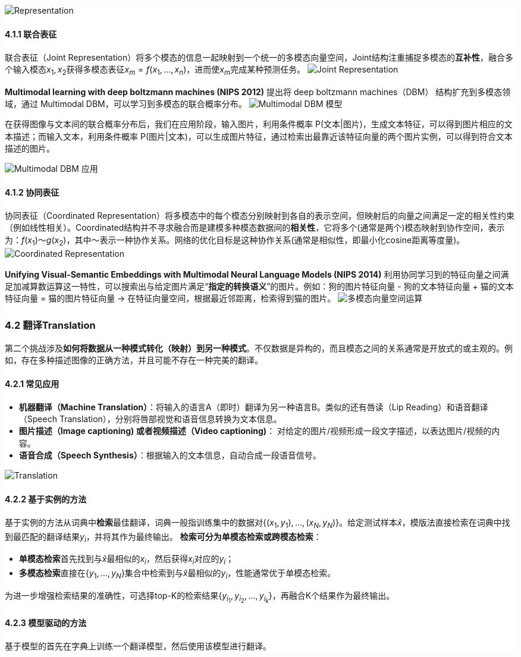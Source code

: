 ![Representation](https://oss.imzhanghao.com/img/202211051431550.png)

#### 4.1.1 联合表征
联合表征（Joint Representation）将多个模态的信息一起映射到一个统一的多模态向量空间，Joint结构注重捕捉多模态的**互补性**，融合多个输入模态$x_1,x_2$获得多模态表征$x_m=f(x_1,...,x_n)$，进而使$x_m$完成某种预测任务。
![Joint Representation](https://oss.imzhanghao.com/img/202211052136742.png)

**Multimodal learning with deep boltzmann machines (NIPS 2012)** 提出将 deep boltzmann machines（DBM） 结构扩充到多模态领域，通过 Multimodal DBM，可以学习到多模态的联合概率分布。
![Multimodal DBM 模型](https://oss.imzhanghao.com/img/202211051458819.png)

在获得图像与文本间的联合概率分布后，我们在应用阶段，输入图片，利用条件概率 P(文本|图片)，生成文本特征，可以得到图片相应的文本描述；而输入文本，利用条件概率 P(图片|文本)，可以生成图片特征，通过检索出最靠近该特征向量的两个图片实例，可以得到符合文本描述的图片。

![Multimodal DBM 应用](https://oss.imzhanghao.com/img/202211051506598.png)

#### 4.1.2 协同表征
协同表征（Coordinated Representation）将多模态中的每个模态分别映射到各自的表示空间，但映射后的向量之间满足一定的相关性约束（例如线性相关）。Coordinated结构并不寻求融合而是建模多种模态数据间的**相关性**，它将多个(通常是两个)模态映射到协作空间，表示为：$f(x_1) ～ g(x_2)$，其中～表示一种协作关系。网络的优化目标是这种协作关系(通常是相似性，即最小化cosine距离等度量)。
![Coordinated Representation](https://oss.imzhanghao.com/img/202211052203950.png)

**Unifying Visual-Semantic Embeddings with Multimodal Neural Language Models (NIPS 2014)** 利用协同学习到的特征向量之间满足加减算数运算这一特性，可以搜索出与给定图片满足“**指定的转换语义**”的图片。例如：狗的图片特征向量 - 狗的文本特征向量 + 猫的文本特征向量 = 猫的图片特征向量 -> 在特征向量空间，根据最近邻距离，检索得到猫的图片。
![多模态向量空间运算](https://oss.imzhanghao.com/img/202211090619157.png)


### 4.2 翻译Translation
第二个挑战涉及**如何将数据从一种模式转化（映射）到另一种模式**。不仅数据是异构的，而且模态之间的关系通常是开放式的或主观的。例如，存在多种描述图像的正确方法，并且可能不存在一种完美的翻译。

#### 4.2.1 常见应用
- **机器翻译（Machine Translation）**：将输入的语言A（即时）翻译为另一种语言B。类似的还有唇读（Lip Reading）和语音翻译 （Speech Translation），分别将唇部视觉和语音信息转换为文本信息。
- **图片描述（Image captioning) 或者视频描述（Video captioning)**： 对给定的图片/视频形成一段文字描述，以表达图片/视频的内容。
- **语音合成（Speech Synthesis）**：根据输入的文本信息，自动合成一段语音信号。

![Translation](https://oss.imzhanghao.com/img/202211051434189.png)

#### 4.2.2 基于实例的方法
基于实例的方法从词典中**检索**最佳翻译，词典一般指训练集中的数据对$\left\{\left(x_1, y_1\right), \ldots,\left(x_N, y_N\right)\right\}$。给定测试样本$\hat x$，模版法直接检索在词典中找到最匹配的翻译结果$y_i$，并将其作为最终输出。
**检索可分为单模态检索或跨模态检索**：
- **单模态检索**首先找到与$\hat x$最相似的$x_i$，然后获得$x_i$对应的$y_i$；
- **多模态检索**直接在$\left\{y_1, \ldots, y_N\right\}$集合中检索到与$\hat x$最相似的$y_i$，性能通常优于单模态检索。

为进一步增强检索结果的准确性，可选择top-K的检索结果$\left\{y_{i_1}, y_{i_2}, \ldots, y_{i_k}\right\}$，再融合K个结果作为最终输出。

#### 4.2.3 模型驱动的方法
基于模型的首先在字典上训练一个翻译模型，然后使用该模型进行翻译。
